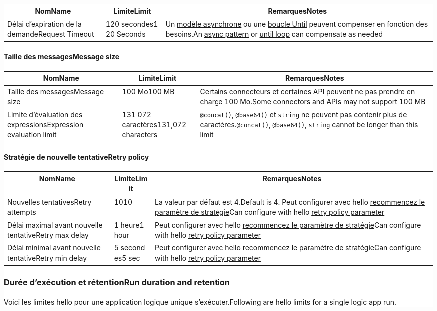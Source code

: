 |<span data-ttu-id="5d585-109">Nom</span><span class="sxs-lookup"><span data-stu-id="5d585-109">Name</span></span>|<span data-ttu-id="5d585-110">Limite</span><span class="sxs-lookup"><span data-stu-id="5d585-110">Limit</span></span>|<span data-ttu-id="5d585-111">Remarques</span><span class="sxs-lookup"><span data-stu-id="5d585-111">Notes</span></span>|
|----|----|----|
|<span data-ttu-id="5d585-112">Délai d’expiration de la demande</span><span class="sxs-lookup"><span data-stu-id="5d585-112">Request Timeout</span></span>|<span data-ttu-id="5d585-113">120 secondes</span><span class="sxs-lookup"><span data-stu-id="5d585-113">120 Seconds</span></span>|<span data-ttu-id="5d585-114">Un [modèle asynchrone](../logic-apps/logic-apps-create-api-app.md) ou une [boucle Until](logic-apps-loops-and-scopes.md) peuvent compenser en fonction des besoins.</span><span class="sxs-lookup"><span data-stu-id="5d585-114">An [async pattern](../logic-apps/logic-apps-create-api-app.md) or [until loop](logic-apps-loops-and-scopes.md) can compensate as needed</span></span>|

#### <a name="message-size"></a><span data-ttu-id="5d585-115">Taille des messages</span><span class="sxs-lookup"><span data-stu-id="5d585-115">Message size</span></span>

|<span data-ttu-id="5d585-116">Nom</span><span class="sxs-lookup"><span data-stu-id="5d585-116">Name</span></span>|<span data-ttu-id="5d585-117">Limite</span><span class="sxs-lookup"><span data-stu-id="5d585-117">Limit</span></span>|<span data-ttu-id="5d585-118">Remarques</span><span class="sxs-lookup"><span data-stu-id="5d585-118">Notes</span></span>|
|----|----|----|
|<span data-ttu-id="5d585-119">Taille des messages</span><span class="sxs-lookup"><span data-stu-id="5d585-119">Message size</span></span>|<span data-ttu-id="5d585-120">100 Mo</span><span class="sxs-lookup"><span data-stu-id="5d585-120">100 MB</span></span>|<span data-ttu-id="5d585-121">Certains connecteurs et certaines API peuvent ne pas prendre en charge 100 Mo.</span><span class="sxs-lookup"><span data-stu-id="5d585-121">Some connectors and APIs may not support 100 MB</span></span> |
|<span data-ttu-id="5d585-122">Limite d’évaluation des expressions</span><span class="sxs-lookup"><span data-stu-id="5d585-122">Expression evaluation limit</span></span>|<span data-ttu-id="5d585-123">131 072 caractères</span><span class="sxs-lookup"><span data-stu-id="5d585-123">131,072 characters</span></span>|<span data-ttu-id="5d585-124">`@concat()`, `@base64()` et `string` ne peuvent pas contenir plus de caractères.</span><span class="sxs-lookup"><span data-stu-id="5d585-124">`@concat()`, `@base64()`, `string` cannot be longer than this limit</span></span>|

#### <a name="retry-policy"></a><span data-ttu-id="5d585-125">Stratégie de nouvelle tentative</span><span class="sxs-lookup"><span data-stu-id="5d585-125">Retry policy</span></span>

|<span data-ttu-id="5d585-126">Nom</span><span class="sxs-lookup"><span data-stu-id="5d585-126">Name</span></span>|<span data-ttu-id="5d585-127">Limite</span><span class="sxs-lookup"><span data-stu-id="5d585-127">Limit</span></span>|<span data-ttu-id="5d585-128">Remarques</span><span class="sxs-lookup"><span data-stu-id="5d585-128">Notes</span></span>|
|----|----|----|
|<span data-ttu-id="5d585-129">Nouvelles tentatives</span><span class="sxs-lookup"><span data-stu-id="5d585-129">Retry attempts</span></span>|<span data-ttu-id="5d585-130">10</span><span class="sxs-lookup"><span data-stu-id="5d585-130">10</span></span>| <span data-ttu-id="5d585-131">La valeur par défaut est 4.</span><span class="sxs-lookup"><span data-stu-id="5d585-131">Default is 4.</span></span> <span data-ttu-id="5d585-132">Peut configurer avec hello [recommencez le paramètre de stratégie](https://msdn.microsoft.com/en-us/library/azure/mt643939.aspx)</span><span class="sxs-lookup"><span data-stu-id="5d585-132">Can configure with hello [retry policy parameter](https://msdn.microsoft.com/en-us/library/azure/mt643939.aspx)</span></span>|
|<span data-ttu-id="5d585-133">Délai maximal avant nouvelle tentative</span><span class="sxs-lookup"><span data-stu-id="5d585-133">Retry max delay</span></span>|<span data-ttu-id="5d585-134">1 heure</span><span class="sxs-lookup"><span data-stu-id="5d585-134">1 hour</span></span>|<span data-ttu-id="5d585-135">Peut configurer avec hello [recommencez le paramètre de stratégie](https://msdn.microsoft.com/en-us/library/azure/mt643939.aspx)</span><span class="sxs-lookup"><span data-stu-id="5d585-135">Can configure with hello [retry policy parameter](https://msdn.microsoft.com/en-us/library/azure/mt643939.aspx)</span></span>|
|<span data-ttu-id="5d585-136">Délai minimal avant nouvelle tentative</span><span class="sxs-lookup"><span data-stu-id="5d585-136">Retry min delay</span></span>|<span data-ttu-id="5d585-137">5 secondes</span><span class="sxs-lookup"><span data-stu-id="5d585-137">5 sec</span></span>|<span data-ttu-id="5d585-138">Peut configurer avec hello [recommencez le paramètre de stratégie](https://msdn.microsoft.com/en-us/library/azure/mt643939.aspx)</span><span class="sxs-lookup"><span data-stu-id="5d585-138">Can configure with hello [retry policy parameter](https://msdn.microsoft.com/en-us/library/azure/mt643939.aspx)</span></span>|

### <a name="run-duration-and-retention"></a><span data-ttu-id="5d585-139">Durée d’exécution et rétention</span><span class="sxs-lookup"><span data-stu-id="5d585-139">Run duration and retention</span></span>

<span data-ttu-id="5d585-140">Voici les limites hello pour une application logique unique s’exécuter.</span><span class="sxs-lookup"><span data-stu-id="5d585-140">Following are hello limits for a single logic app run.</span></span>
